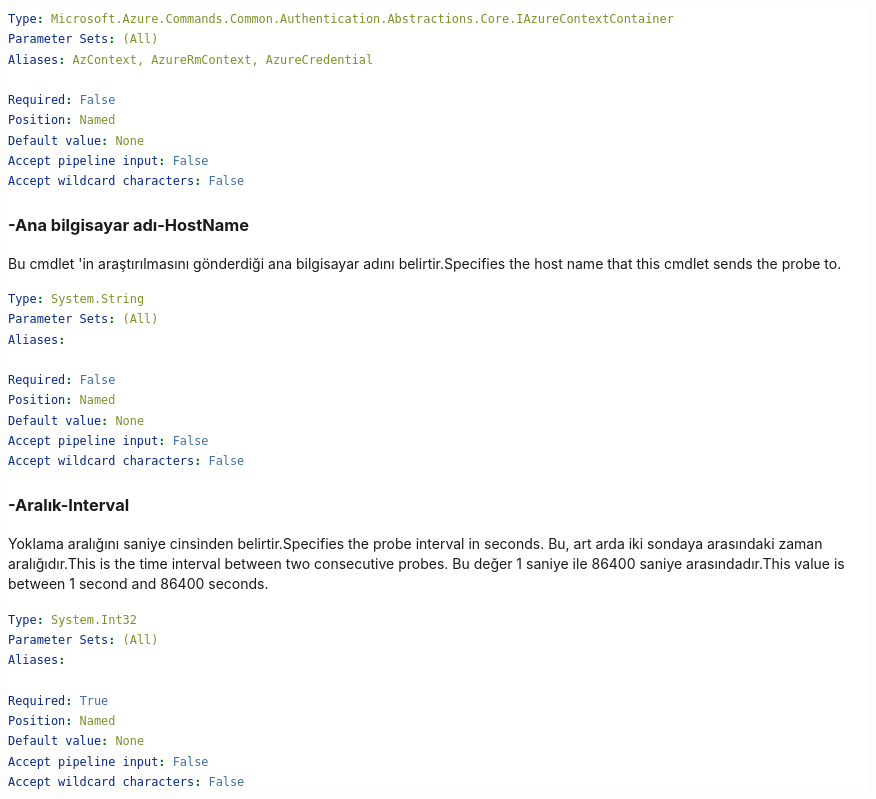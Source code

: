 ```yaml
Type: Microsoft.Azure.Commands.Common.Authentication.Abstractions.Core.IAzureContextContainer
Parameter Sets: (All)
Aliases: AzContext, AzureRmContext, AzureCredential

Required: False
Position: Named
Default value: None
Accept pipeline input: False
Accept wildcard characters: False
```

### <span data-ttu-id="4fd4e-116">-Ana bilgisayar adı</span><span class="sxs-lookup"><span data-stu-id="4fd4e-116">-HostName</span></span>
<span data-ttu-id="4fd4e-117">Bu cmdlet 'in araştırılmasını gönderdiği ana bilgisayar adını belirtir.</span><span class="sxs-lookup"><span data-stu-id="4fd4e-117">Specifies the host name that this cmdlet sends the probe to.</span></span>

```yaml
Type: System.String
Parameter Sets: (All)
Aliases:

Required: False
Position: Named
Default value: None
Accept pipeline input: False
Accept wildcard characters: False
```

### <span data-ttu-id="4fd4e-118">-Aralık</span><span class="sxs-lookup"><span data-stu-id="4fd4e-118">-Interval</span></span>
<span data-ttu-id="4fd4e-119">Yoklama aralığını saniye cinsinden belirtir.</span><span class="sxs-lookup"><span data-stu-id="4fd4e-119">Specifies the probe interval in seconds.</span></span>
<span data-ttu-id="4fd4e-120">Bu, art arda iki sondaya arasındaki zaman aralığıdır.</span><span class="sxs-lookup"><span data-stu-id="4fd4e-120">This is the time interval between two consecutive probes.</span></span>
<span data-ttu-id="4fd4e-121">Bu değer 1 saniye ile 86400 saniye arasındadır.</span><span class="sxs-lookup"><span data-stu-id="4fd4e-121">This value is between 1 second and 86400 seconds.</span></span>

```yaml
Type: System.Int32
Parameter Sets: (All)
Aliases:

Required: True
Position: Named
Default value: None
Accept pipeline input: False
Accept wildcard characters: False
```
